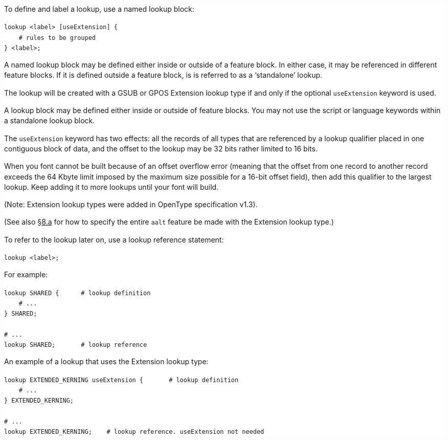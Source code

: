 To define and label a lookup, use a named lookup block:

```fea
lookup <label> [useExtension] {
    # rules to be grouped
} <label>;
```

A named lookup block may be defined either inside or outside of a feature block.
In either case, it may be referenced in different feature blocks. If it is
defined outside a feature block, is is referred to as a ‘standalone’ lookup.

The lookup will be created with a GSUB or GPOS Extension lookup type if and only
if the optional `useExtension` keyword is used.

A lookup block may be defined either inside or outside of feature blocks. You
may not use the script or language keywords within a standalone lookup block.

The `useExtension` keyword has two effects: all the records of all types that
are referenced by a lookup qualifier placed in one contiguous block of data, and
the offset to the lookup may be 32 bits rather limited to 16 bits.

When you font cannot be built because of an offset overflow error (meaning that
the offset from one record to another record exceeds the 64 Kbyte limit imposed
by the maximum size possible for a 16-bit offset field), then add this qualifier
to the largest lookup. Keep adding it to more lookups until your font will
build.

(Note: Extension lookup types were added in OpenType specification v1.3).

(See also §[8.a](#8.a) for how to specify the entire `aalt` feature be made with
the Extension lookup type.)

To refer to the lookup later on, use a lookup reference statement:

```fea
lookup <label>;
```

For example:

```fea
lookup SHARED {      # lookup definition
    # ...
} SHARED;

# ...
lookup SHARED;       # lookup reference
```

An example of a lookup that uses the Extension lookup type:

```fea
lookup EXTENDED_KERNING useExtension {       # lookup definition
    # ...
} EXTENDED_KERNING;

# ...
lookup EXTENDED_KERNING;    # lookup reference. useExtension not needed
```
